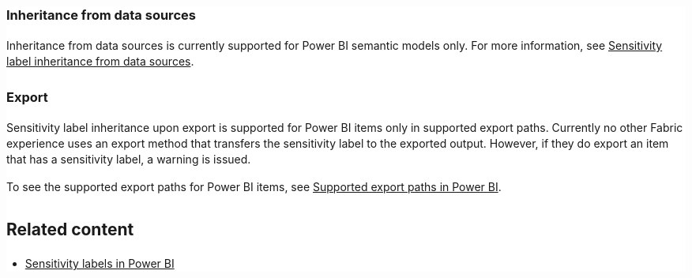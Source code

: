 ### Inheritance from data sources

Inheritance from data sources is currently supported for Power BI semantic models only. For more information, see [Sensitivity label inheritance from data sources](service-security-sensitivity-label-inheritance-from-data-sources.md).

### Export

Sensitivity label inheritance upon export is supported for Power BI items only in supported export paths. Currently no other Fabric experience uses an export method that transfers the sensitivity label to the exported output. However, if they do export an item that has a sensitivity label, a warning is issued.

To see the supported export paths for Power BI items, see [Supported export paths in Power BI](/power-bi/enterprise/service-security-sensitivity-label-overview#supported-export-paths).

## Related content

* [Sensitivity labels in Power BI](/power-bi/enterprise/service-security-sensitivity-label-overview)
